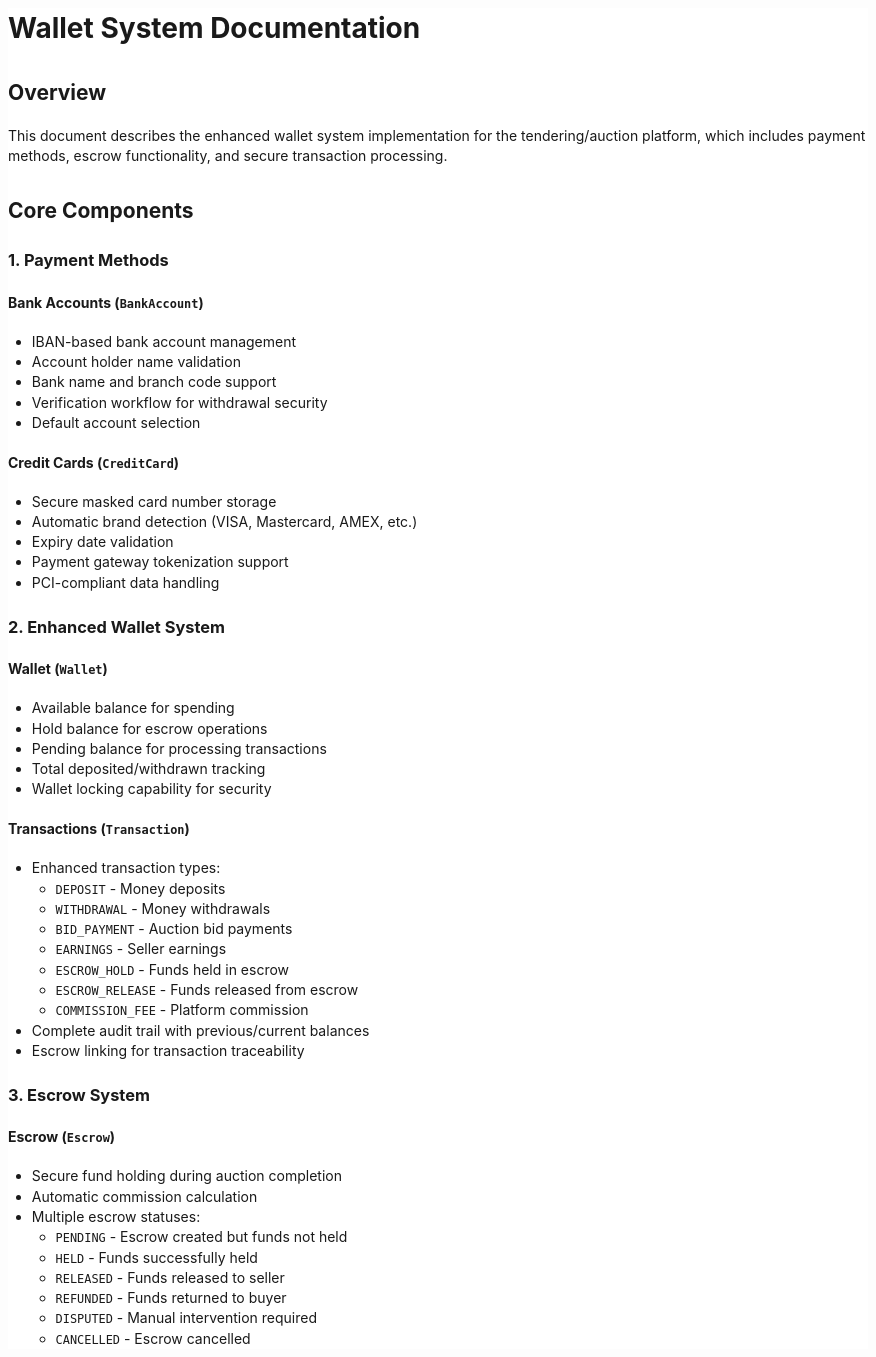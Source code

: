 # Wallet System Documentation

## Overview

This document describes the enhanced wallet system implementation for the tendering/auction platform, which includes payment methods, escrow functionality, and secure transaction processing.

## Core Components

### 1. Payment Methods

#### Bank Accounts (`BankAccount`)
- IBAN-based bank account management
- Account holder name validation
- Bank name and branch code support
- Verification workflow for withdrawal security
- Default account selection

#### Credit Cards (`CreditCard`)
- Secure masked card number storage
- Automatic brand detection (VISA, Mastercard, AMEX, etc.)
- Expiry date validation
- Payment gateway tokenization support
- PCI-compliant data handling

### 2. Enhanced Wallet System

#### Wallet (`Wallet`)
- Available balance for spending
- Hold balance for escrow operations  
- Pending balance for processing transactions
- Total deposited/withdrawn tracking
- Wallet locking capability for security

#### Transactions (`Transaction`)
- Enhanced transaction types:
  - `DEPOSIT` - Money deposits
  - `WITHDRAWAL` - Money withdrawals
  - `BID_PAYMENT` - Auction bid payments
  - `EARNINGS` - Seller earnings
  - `ESCROW_HOLD` - Funds held in escrow
  - `ESCROW_RELEASE` - Funds released from escrow
  - `COMMISSION_FEE` - Platform commission
- Complete audit trail with previous/current balances
- Escrow linking for transaction traceability

### 3. Escrow System

#### Escrow (`Escrow`)
- Secure fund holding during auction completion
- Automatic commission calculation
- Multiple escrow statuses:
  - `PENDING` - Escrow created but funds not held
  - `HELD` - Funds successfully held
  - `RELEASED` - Funds released to seller
  - `REFUNDED` - Funds returned to buyer
  - `DISPUTED` - Manual intervention required
  - `CANCELLED` - Escrow cancelled
